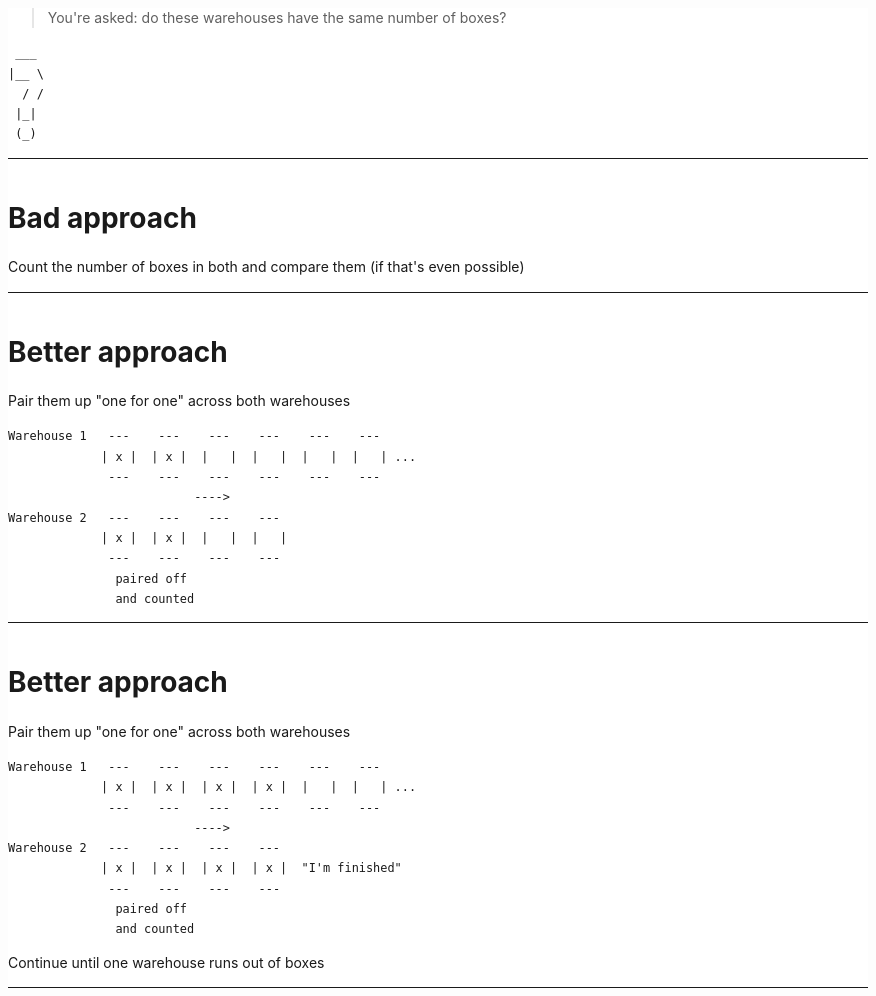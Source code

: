 > You're asked: do these warehouses have the same number of boxes?

```
 ___
|__ \
  / /
 |_|
 (_)
```

---

# Bad approach

Count the number of boxes in both and compare them (if that's even possible)

---

# Better approach

Pair them up "one for one" across both warehouses

```
Warehouse 1   ---    ---    ---    ---    ---    ---
             | x |  | x |  |   |  |   |  |   |  |   | ...
              ---    ---    ---    ---    ---    ---
                          ---->
Warehouse 2   ---    ---    ---    ---
             | x |  | x |  |   |  |   |
              ---    ---    ---    ---
               paired off
               and counted
```

---

# Better approach

Pair them up "one for one" across both warehouses

```
Warehouse 1   ---    ---    ---    ---    ---    ---
             | x |  | x |  | x |  | x |  |   |  |   | ...
              ---    ---    ---    ---    ---    ---
                          ---->
Warehouse 2   ---    ---    ---    ---
             | x |  | x |  | x |  | x |  "I'm finished"
              ---    ---    ---    ---
               paired off
               and counted
```

Continue until one warehouse runs out of boxes

---